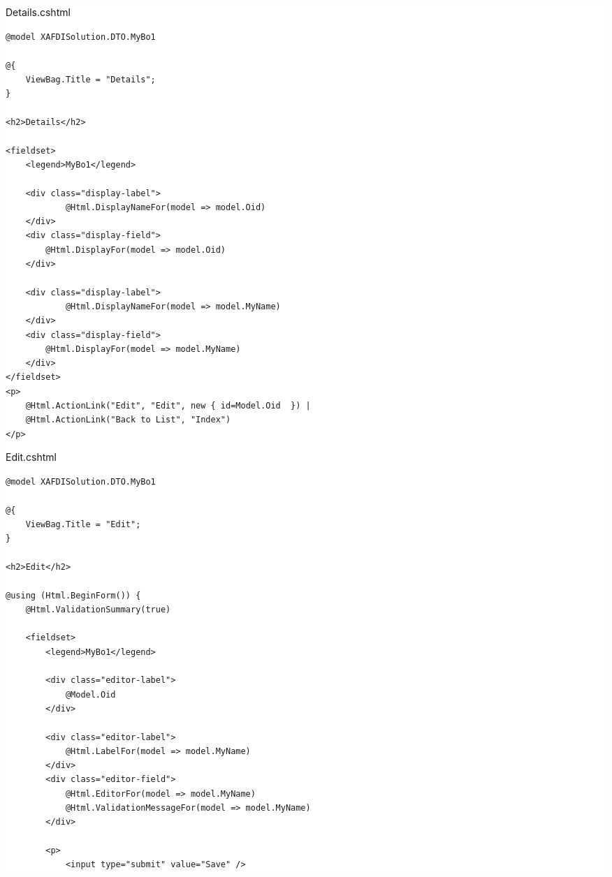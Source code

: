Details.cshtml

```razor
@model XAFDISolution.DTO.MyBo1

@{
    ViewBag.Title = "Details";
}

<h2>Details</h2>

<fieldset>
    <legend>MyBo1</legend>

    <div class="display-label">
            @Html.DisplayNameFor(model => model.Oid)
    </div>
    <div class="display-field">
        @Html.DisplayFor(model => model.Oid)
    </div>

    <div class="display-label">
            @Html.DisplayNameFor(model => model.MyName)
    </div>
    <div class="display-field">
        @Html.DisplayFor(model => model.MyName)
    </div>
</fieldset>
<p>
    @Html.ActionLink("Edit", "Edit", new { id=Model.Oid  }) |
    @Html.ActionLink("Back to List", "Index")
</p>
```

Edit.cshtml

```razor
@model XAFDISolution.DTO.MyBo1

@{
    ViewBag.Title = "Edit";
}

<h2>Edit</h2>

@using (Html.BeginForm()) {
    @Html.ValidationSummary(true)

    <fieldset>
        <legend>MyBo1</legend>

        <div class="editor-label">
            @Model.Oid
        </div>
        
        <div class="editor-label">
            @Html.LabelFor(model => model.MyName)
        </div>
        <div class="editor-field">
            @Html.EditorFor(model => model.MyName)
            @Html.ValidationMessageFor(model => model.MyName)
        </div>

        <p>
            <input type="submit" value="Save" />
```